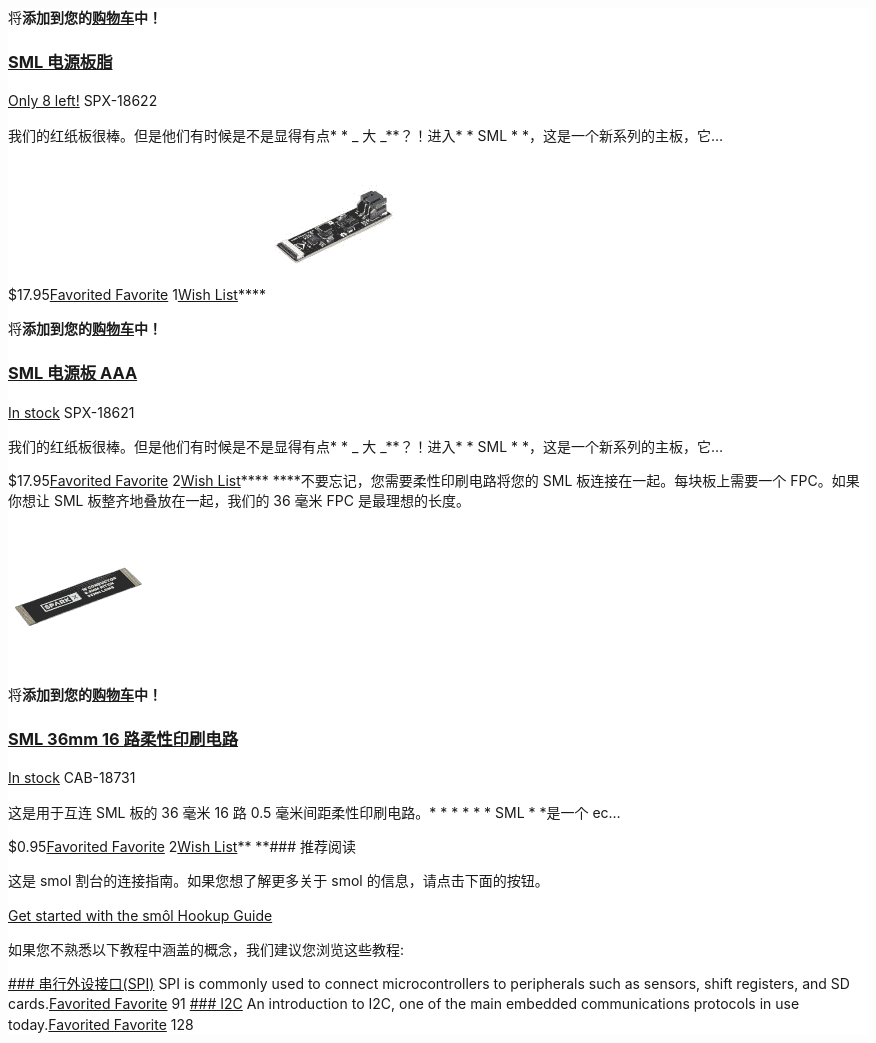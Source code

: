 将**添加到您的[购物车](https://www.sparkfun.com/cart)中！**

### [SML 电源板脂](https://www.sparkfun.com/products/18622)

[Only 8 left!](https://learn.sparkfun.com/static/bubbles/ "only 8 left!") SPX-18622

我们的红纸板很棒。但是他们有时候是不是显得有点* * _ 大 _**？！进入* * SML * *，这是一个新系列的主板，它…

$17.95[Favorited Favorite](# "Add to favorites") 1[Wish List](# "Add to wish list")****[![smôl Power Board AAA](img/eb4f6f58ee759447489fc609089b61e2.png)](https://www.sparkfun.com/products/18621) 

将**添加到您的[购物车](https://www.sparkfun.com/cart)中！**

### [SML 电源板 AAA](https://www.sparkfun.com/products/18621)

[In stock](https://learn.sparkfun.com/static/bubbles/ "in stock") SPX-18621

我们的红纸板很棒。但是他们有时候是不是显得有点* * _ 大 _**？！进入* * SML * *，这是一个新系列的主板，它…

$17.95[Favorited Favorite](# "Add to favorites") 2[Wish List](# "Add to wish list")**** ****不要忘记，您需要柔性印刷电路将您的 SML 板连接在一起。每块板上需要一个 FPC。如果你想让 SML 板整齐地叠放在一起，我们的 36 毫米 FPC 是最理想的长度。

[![smôl 36mm 16-way Flexible Printed Circuit](img/020986de1157ca59d5fd61bc9bdcb41b.png)](https://www.sparkfun.com/products/18731) 

将**添加到您的[购物车](https://www.sparkfun.com/cart)中！**

### [SML 36mm 16 路柔性印刷电路](https://www.sparkfun.com/products/18731)

[In stock](https://learn.sparkfun.com/static/bubbles/ "in stock") CAB-18731

这是用于互连 SML 板的 36 毫米 16 路 0.5 毫米间距柔性印刷电路。* * * * * * SML * *是一个 ec…

$0.95[Favorited Favorite](# "Add to favorites") 2[Wish List](# "Add to wish list")** **### 推荐阅读

这是 smol 割台的连接指南。如果您想了解更多关于 smol 的信息，请点击下面的按钮。

[Get started with the smôl Hookup Guide](https://learn.sparkfun.com/tutorials/sml-hookup-guide)

如果您不熟悉以下教程中涵盖的概念，我们建议您浏览这些教程:

[](https://learn.sparkfun.com/tutorials/serial-peripheral-interface-spi) [### 串行外设接口(SPI)](https://learn.sparkfun.com/tutorials/serial-peripheral-interface-spi) SPI is commonly used to connect microcontrollers to peripherals such as sensors, shift registers, and SD cards.[Favorited Favorite](# "Add to favorites") 91[](https://learn.sparkfun.com/tutorials/i2c) [### I2C](https://learn.sparkfun.com/tutorials/i2c) An introduction to I2C, one of the main embedded communications protocols in use today.[Favorited Favorite](# "Add to favorites") 128
